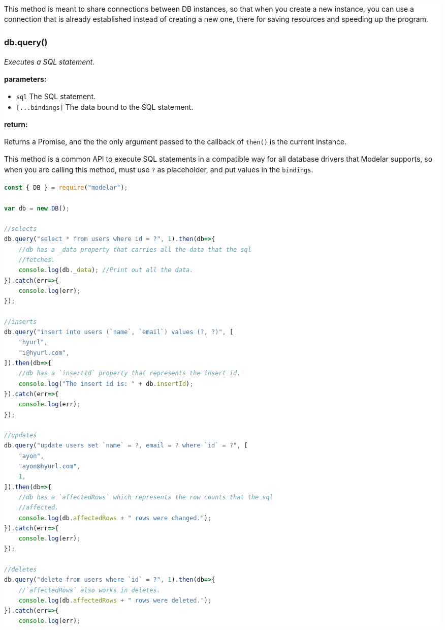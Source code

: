 This method is meant to share connections between DB instances, so that when 
you create a new instance, you can use a connection that is already 
established instead of creating a new one, there for saving resources and 
speeding up the program.

### db.query()

*Executes a SQL statement.*

**parameters:**

- `sql` The SQL statement.
- `[...bindings]` The data bound to the SQL statement.

**return:**

Returns a Promise, and the the only argument passed to the callback of 
`then()` is the current instance.

This method is a common API to execute SQL statements in a compatible way for
all database drivers that Modelar supports, so when you are calling this 
method, must use `?` as placeholder, and put values in the `bindings`.

```javascript
const { DB } = require("modelar");

var db = new DB();

//selects
db.query("select * from users where id = ?", 1).then(db=>{
    //db has a _data property that carries all the data that the sql 
    //fetches.
    console.log(db._data); //Print out all the data.
}).catch(err=>{
    console.log(err);
});

//inserts
db.query("insert into users (`name`, `email`) values (?, ?)", [
    "hyurl", 
    "i@hyurl.com",
]).then(db=>{
    //db has a `insertId` property that represents the insert id.
    console.log("The insert id is: " + db.insertId);
}).catch(err=>{
    console.log(err);
});

//updates
db.query("update users set `name` = ?, email = ? where `id` = ?", [
    "ayon", 
    "ayon@hyurl.com", 
    1,
]).then(db=>{
    //db has a `affectedRows` which represents the row counts that the sql 
    //affected.
    console.log(db.affectedRows + " rows were changed.");
}).catch(err=>{
    console.log(err);
});

//deletes
db.query("delete from users where `id` = ?", 1).then(db=>{
    //`affectedRows` also works in deletes.
    console.log(db.affectedRows + " rows were deleted.");
}).catch(err=>{
    console.log(err);
```